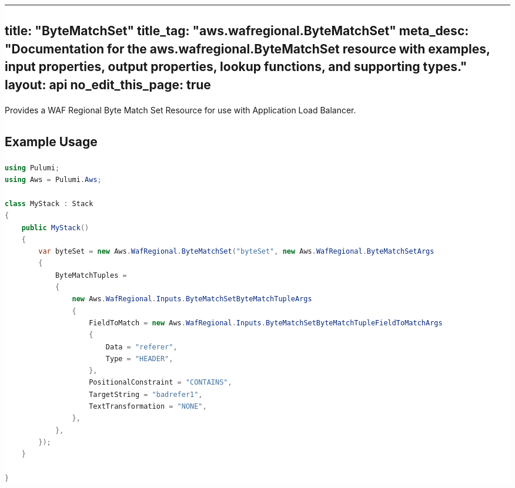 
---
title: "ByteMatchSet"
title_tag: "aws.wafregional.ByteMatchSet"
meta_desc: "Documentation for the aws.wafregional.ByteMatchSet resource with examples, input properties, output properties, lookup functions, and supporting types."
layout: api
no_edit_this_page: true
---






Provides a WAF Regional Byte Match Set Resource for use with Application Load Balancer.

<div><pulumi-examples>

## Example Usage

<div><pulumi-chooser type="language" options="typescript,python,go,csharp"></pulumi-chooser></div>





<div>
<pulumi-choosable type="language" values="csharp">

```csharp
using Pulumi;
using Aws = Pulumi.Aws;

class MyStack : Stack
{
    public MyStack()
    {
        var byteSet = new Aws.WafRegional.ByteMatchSet("byteSet", new Aws.WafRegional.ByteMatchSetArgs
        {
            ByteMatchTuples = 
            {
                new Aws.WafRegional.Inputs.ByteMatchSetByteMatchTupleArgs
                {
                    FieldToMatch = new Aws.WafRegional.Inputs.ByteMatchSetByteMatchTupleFieldToMatchArgs
                    {
                        Data = "referer",
                        Type = "HEADER",
                    },
                    PositionalConstraint = "CONTAINS",
                    TargetString = "badrefer1",
                    TextTransformation = "NONE",
                },
            },
        });
    }

}
```
